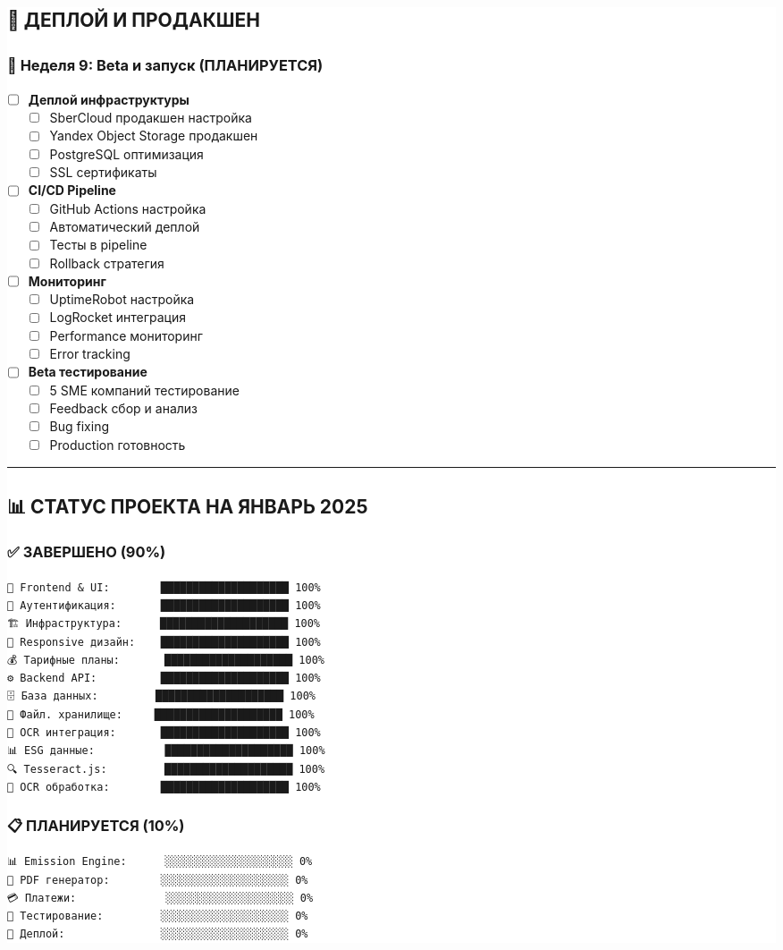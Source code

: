 
## 🚀 ДЕПЛОЙ И ПРОДАКШЕН

### 🔄 **Неделя 9: Beta и запуск** (ПЛАНИРУЕТСЯ)
- [ ] **Деплой инфраструктуры**
  - [ ] SberCloud продакшен настройка
  - [ ] Yandex Object Storage продакшен
  - [ ] PostgreSQL оптимизация
  - [ ] SSL сертификаты

- [ ] **CI/CD Pipeline**
  - [ ] GitHub Actions настройка
  - [ ] Автоматический деплой
  - [ ] Тесты в pipeline
  - [ ] Rollback стратегия

- [ ] **Мониторинг**
  - [ ] UptimeRobot настройка
  - [ ] LogRocket интеграция
  - [ ] Performance мониторинг
  - [ ] Error tracking

- [ ] **Beta тестирование**
  - [ ] 5 SME компаний тестирование
  - [ ] Feedback сбор и анализ
  - [ ] Bug fixing
  - [ ] Production готовность

---

## 📊 СТАТУС ПРОЕКТА НА ЯНВАРЬ 2025

### ✅ **ЗАВЕРШЕНО (90%)**
```
🎨 Frontend & UI:        ████████████████████ 100%
🔐 Аутентификация:       ████████████████████ 100%  
🏗️ Инфраструктура:      ████████████████████ 100%
📱 Responsive дизайн:    ████████████████████ 100%
💰 Тарифные планы:       ████████████████████ 100%
⚙️ Backend API:          ████████████████████ 100%
🗄️ База данных:         ████████████████████ 100%
📁 Файл. хранилище:     ████████████████████ 100%
🤖 OCR интеграция:       ████████████████████ 100%
📊 ESG данные:           ████████████████████ 100%
🔍 Tesseract.js:         ████████████████████ 100%
📄 OCR обработка:        ████████████████████ 100%
```

### 📋 **ПЛАНИРУЕТСЯ (10%)**
```
📊 Emission Engine:      ░░░░░░░░░░░░░░░░░░░░ 0%
📄 PDF генератор:        ░░░░░░░░░░░░░░░░░░░░ 0%
💳 Платежи:              ░░░░░░░░░░░░░░░░░░░░ 0%
🧪 Тестирование:         ░░░░░░░░░░░░░░░░░░░░ 0%
🚀 Деплой:               ░░░░░░░░░░░░░░░░░░░░ 0%
```

